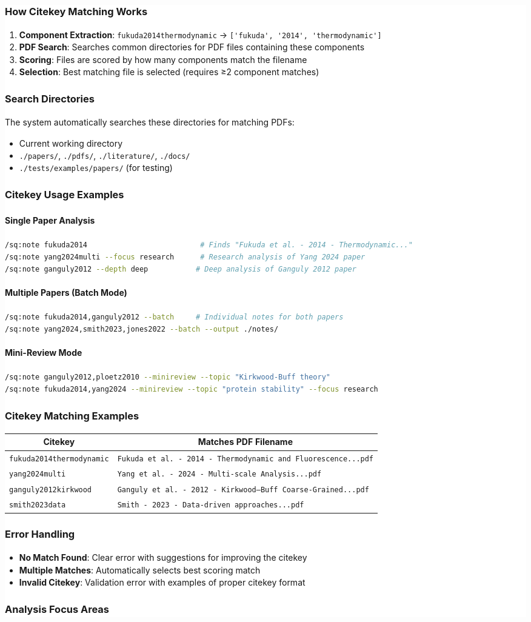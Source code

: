 ### How Citekey Matching Works

1. **Component Extraction**: `fukuda2014thermodynamic` → `['fukuda', '2014', 'thermodynamic']`
2. **PDF Search**: Searches common directories for PDF files containing these components
3. **Scoring**: Files are scored by how many components match the filename
4. **Selection**: Best matching file is selected (requires ≥2 component matches)

### Search Directories
The system automatically searches these directories for matching PDFs:
- Current working directory
- `./papers/`, `./pdfs/`, `./literature/`, `./docs/`
- `./tests/examples/papers/` (for testing)

### Citekey Usage Examples

#### Single Paper Analysis
```bash
/sq:note fukuda2014                          # Finds "Fukuda et al. - 2014 - Thermodynamic..."
/sq:note yang2024multi --focus research      # Research analysis of Yang 2024 paper
/sq:note ganguly2012 --depth deep           # Deep analysis of Ganguly 2012 paper
```

#### Multiple Papers (Batch Mode)
```bash
/sq:note fukuda2014,ganguly2012 --batch     # Individual notes for both papers
/sq:note yang2024,smith2023,jones2022 --batch --output ./notes/
```

#### Mini-Review Mode
```bash
/sq:note ganguly2012,ploetz2010 --minireview --topic "Kirkwood-Buff theory"
/sq:note fukuda2014,yang2024 --minireview --topic "protein stability" --focus research
```

### Citekey Matching Examples

| Citekey | Matches PDF Filename |
|---------|---------------------|
| `fukuda2014thermodynamic` | `Fukuda et al. - 2014 - Thermodynamic and Fluorescence...pdf` |
| `yang2024multi` | `Yang et al. - 2024 - Multi-scale Analysis...pdf` |
| `ganguly2012kirkwood` | `Ganguly et al. - 2012 - Kirkwood–Buff Coarse-Grained...pdf` |
| `smith2023data` | `Smith - 2023 - Data-driven approaches...pdf` |

### Error Handling
- **No Match Found**: Clear error with suggestions for improving the citekey
- **Multiple Matches**: Automatically selects best scoring match
- **Invalid Citekey**: Validation error with examples of proper citekey format

### Analysis Focus Areas

